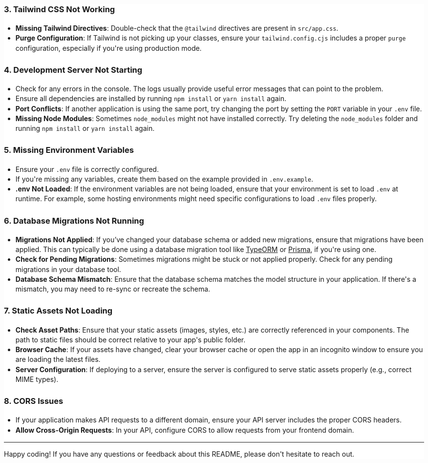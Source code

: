 ### 3. **Tailwind CSS Not Working**

- **Missing Tailwind Directives**: Double-check that the `@tailwind` directives are present in `src/app.css`.
- **Purge Configuration**: If Tailwind is not picking up your classes, ensure your `tailwind.config.cjs` includes a proper `purge` configuration, especially if you're using production mode.

### 4. **Development Server Not Starting**

- Check for any errors in the console. The logs usually provide useful error messages that can point to the problem.
- Ensure all dependencies are installed by running `npm install` or `yarn install` again.
- **Port Conflicts**: If another application is using the same port, try changing the port by setting the `PORT` variable in your `.env` file.
- **Missing Node Modules**: Sometimes `node_modules` might not have installed correctly. Try deleting the `node_modules` folder and running `npm install` or `yarn install` again.

### 5. **Missing Environment Variables**

- Ensure your `.env` file is correctly configured.
- If you're missing any variables, create them based on the example provided in `.env.example`.
- **.env Not Loaded**: If the environment variables are not being loaded, ensure that your environment is set to load `.env` at runtime. For example, some hosting environments might need specific configurations to load `.env` files properly.

### 6. **Database Migrations Not Running**

- **Migrations Not Applied**: If you’ve changed your database schema or added new migrations, ensure that migrations have been applied. This can typically be done using a database migration tool like [TypeORM](https://typeorm.io/) or [Prisma](https://www.prisma.io/), if you're using one.
- **Check for Pending Migrations**: Sometimes migrations might be stuck or not applied properly. Check for any pending migrations in your database tool.
- **Database Schema Mismatch**: Ensure that the database schema matches the model structure in your application. If there's a mismatch, you may need to re-sync or recreate the schema.

### 7. **Static Assets Not Loading**

- **Check Asset Paths**: Ensure that your static assets (images, styles, etc.) are correctly referenced in your components. The path to static files should be correct relative to your app's public folder.
- **Browser Cache**: If your assets have changed, clear your browser cache or open the app in an incognito window to ensure you are loading the latest files.
- **Server Configuration**: If deploying to a server, ensure the server is configured to serve static assets properly (e.g., correct MIME types).

### 8. **CORS Issues**

- If your application makes API requests to a different domain, ensure your API server includes the proper CORS headers.
- **Allow Cross-Origin Requests**: In your API, configure CORS to allow requests from your frontend domain.

---

Happy coding! If you have any questions or feedback about this README, please don't hesitate to reach out.
